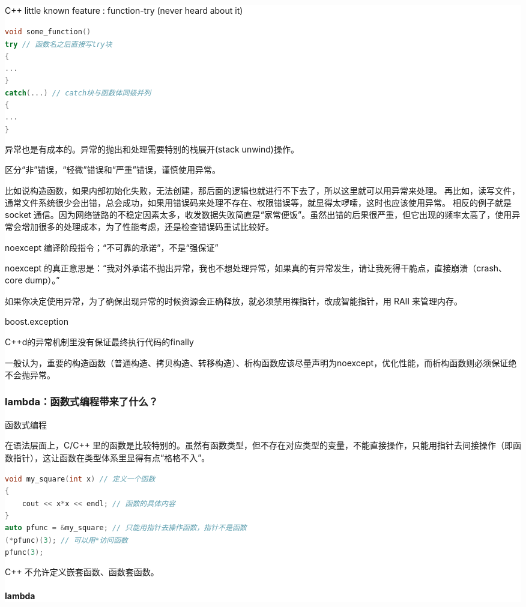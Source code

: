 C++ little known feature : function-try (never heard about it)

```c++
void some_function()
try // 函数名之后直接写try块
{
...
}
catch(...) // catch块与函数体同级并列
{
...
}
```



异常也是有成本的。异常的抛出和处理需要特别的栈展开(stack unwind)操作。

区分“非”错误，“轻微”错误和“严重”错误，谨慎使用异常。

比如说构造函数，如果内部初始化失败，无法创建，那后面的逻辑也就进行不下去了，所以这里就可以用异常来处理。
再比如，读写文件，通常文件系统很少会出错，总会成功，如果用错误码来处理不存在、权限错误等，就显得太啰嗦，这时也应该使用异常。
相反的例子就是 socket 通信。因为网络链路的不稳定因素太多，收发数据失败简直是“家常便饭”。虽然出错的后果很严重，但它出现的频率太高了，使用异常会增加很多的处理成本，为了性能考虑，还是检查错误码重试比较好。



noexcept 编译阶段指令；“不可靠的承诺”，不是“强保证”

noexcept 的真正意思是：“我对外承诺不抛出异常，我也不想处理异常，如果真的有异常发生，请让我死得干脆点，直接崩溃（crash、core dump）。”



如果你决定使用异常，为了确保出现异常的时候资源会正确释放，就必须禁用裸指针，改成智能指针，用 RAII 来管理内存。

boost.exception

C++d的异常机制里没有保证最终执行代码的finally

一般认为，重要的构造函数（普通构造、拷贝构造、转移构造）、析构函数应该尽量声明为noexcept，优化性能，而析构函数则必须保证绝不会抛异常。

###  lambda：函数式编程带来了什么？

函数式编程

在语法层面上，C/C++ 里的函数是比较特别的。虽然有函数类型，但不存在对应类型的变量，不能直接操作，只能用指针去间接操作（即函数指针），这让函数在类型体系里显得有点“格格不入”。

```c++
void my_square(int x) // 定义一个函数
{
	cout << x*x << endl; // 函数的具体内容
}
auto pfunc = &my_square; // 只能用指针去操作函数，指针不是函数
(*pfunc)(3); // 可以用*访问函数
pfunc(3);
```

C++ 不允许定义嵌套函数、函数套函数。

#### lambda
